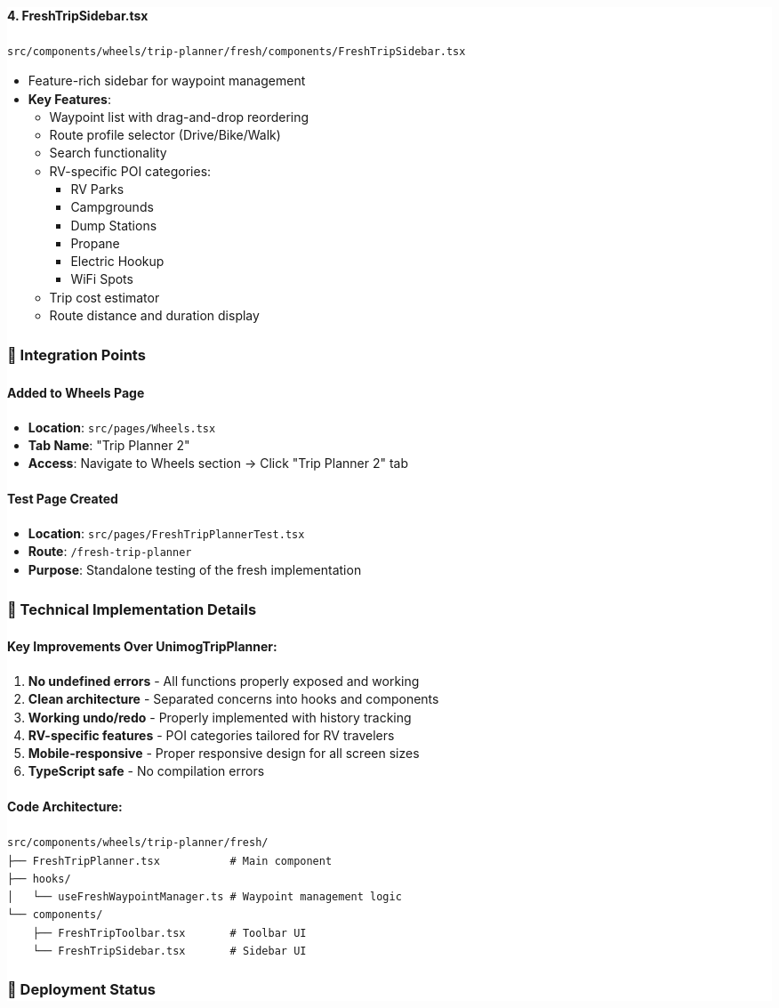 #### 4. **FreshTripSidebar.tsx**
`src/components/wheels/trip-planner/fresh/components/FreshTripSidebar.tsx`
- Feature-rich sidebar for waypoint management
- **Key Features**:
  - Waypoint list with drag-and-drop reordering
  - Route profile selector (Drive/Bike/Walk)
  - Search functionality
  - RV-specific POI categories:
    - RV Parks
    - Campgrounds
    - Dump Stations
    - Propane
    - Electric Hookup
    - WiFi Spots
  - Trip cost estimator
  - Route distance and duration display

### 📍 Integration Points

#### Added to Wheels Page
- **Location**: `src/pages/Wheels.tsx`
- **Tab Name**: "Trip Planner 2"
- **Access**: Navigate to Wheels section → Click "Trip Planner 2" tab

#### Test Page Created
- **Location**: `src/pages/FreshTripPlannerTest.tsx`
- **Route**: `/fresh-trip-planner`
- **Purpose**: Standalone testing of the fresh implementation

### 🔧 Technical Implementation Details

#### Key Improvements Over UnimogTripPlanner:
1. **No undefined errors** - All functions properly exposed and working
2. **Clean architecture** - Separated concerns into hooks and components
3. **Working undo/redo** - Properly implemented with history tracking
4. **RV-specific features** - POI categories tailored for RV travelers
5. **Mobile-responsive** - Proper responsive design for all screen sizes
6. **TypeScript safe** - No compilation errors

#### Code Architecture:
```
src/components/wheels/trip-planner/fresh/
├── FreshTripPlanner.tsx           # Main component
├── hooks/
│   └── useFreshWaypointManager.ts # Waypoint management logic
└── components/
    ├── FreshTripToolbar.tsx       # Toolbar UI
    └── FreshTripSidebar.tsx       # Sidebar UI
```

### 🚀 Deployment Status
